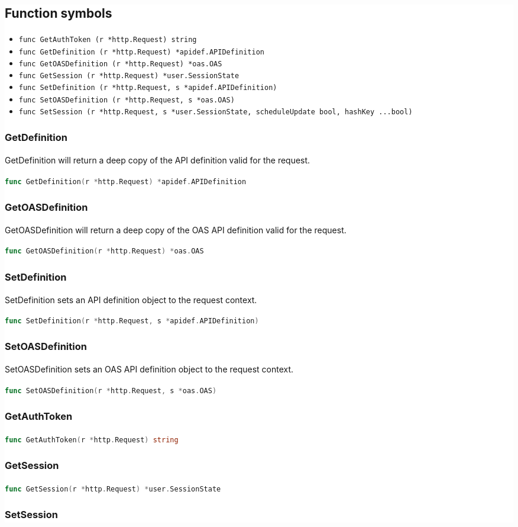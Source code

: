 ## Function symbols

- `func GetAuthToken (r *http.Request) string`
- `func GetDefinition (r *http.Request) *apidef.APIDefinition`
- `func GetOASDefinition (r *http.Request) *oas.OAS`
- `func GetSession (r *http.Request) *user.SessionState`
- `func SetDefinition (r *http.Request, s *apidef.APIDefinition)`
- `func SetOASDefinition (r *http.Request, s *oas.OAS)`
- `func SetSession (r *http.Request, s *user.SessionState, scheduleUpdate bool, hashKey ...bool)`

### GetDefinition

GetDefinition will return a deep copy of the API definition valid for the request.

```go
func GetDefinition(r *http.Request) *apidef.APIDefinition
```

### GetOASDefinition

GetOASDefinition will return a deep copy of the OAS API definition valid for the request.

```go
func GetOASDefinition(r *http.Request) *oas.OAS
```

### SetDefinition

SetDefinition sets an API definition object to the request context.

```go
func SetDefinition(r *http.Request, s *apidef.APIDefinition)
```

### SetOASDefinition

SetOASDefinition sets an OAS API definition object to the request context.

```go
func SetOASDefinition(r *http.Request, s *oas.OAS)
```

### GetAuthToken

```go
func GetAuthToken(r *http.Request) string
```

### GetSession

```go
func GetSession(r *http.Request) *user.SessionState
```

### SetSession
